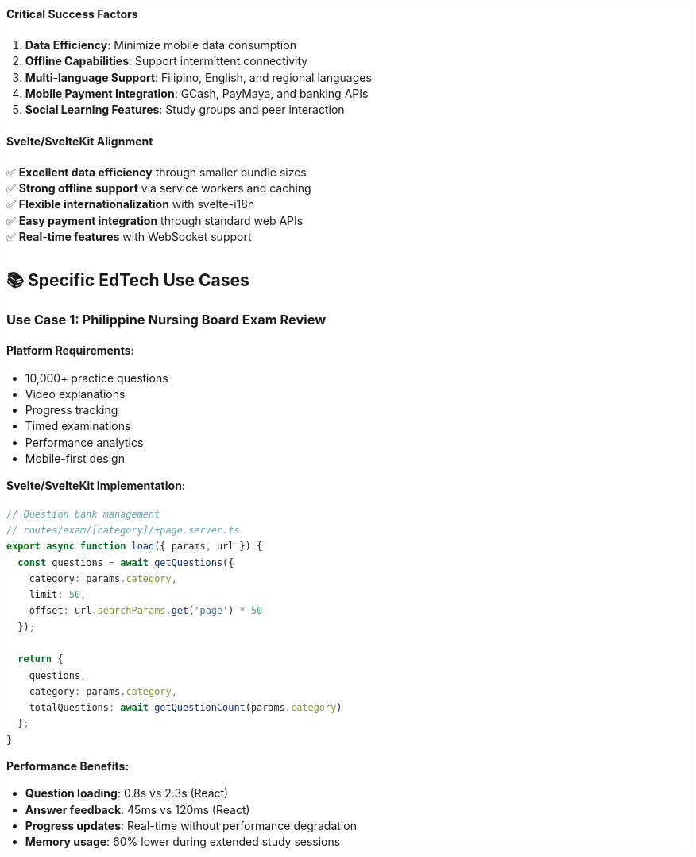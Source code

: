#### Critical Success Factors
1. **Data Efficiency**: Minimize mobile data consumption
2. **Offline Capabilities**: Support intermittent connectivity
3. **Multi-language Support**: Filipino, English, and regional languages
4. **Mobile Payment Integration**: GCash, PayMaya, and banking APIs
5. **Social Learning Features**: Study groups and peer interaction

#### Svelte/SvelteKit Alignment
✅ **Excellent data efficiency** through smaller bundle sizes  
✅ **Strong offline support** via service workers and caching  
✅ **Flexible internationalization** with svelte-i18n  
✅ **Easy payment integration** through standard web APIs  
✅ **Real-time features** with WebSocket support  

## 📚 Specific EdTech Use Cases

### Use Case 1: Philippine Nursing Board Exam Review

**Platform Requirements:**
- 10,000+ practice questions
- Video explanations
- Progress tracking
- Timed examinations
- Performance analytics
- Mobile-first design

**Svelte/SvelteKit Implementation:**

```typescript
// Question bank management
// routes/exam/[category]/+page.server.ts
export async function load({ params, url }) {
  const questions = await getQuestions({
    category: params.category,
    limit: 50,
    offset: url.searchParams.get('page') * 50
  });
  
  return {
    questions,
    category: params.category,
    totalQuestions: await getQuestionCount(params.category)
  };
}
```

**Performance Benefits:**
- **Question loading**: 0.8s vs 2.3s (React)
- **Answer feedback**: 45ms vs 120ms (React)
- **Progress updates**: Real-time without performance degradation
- **Memory usage**: 60% lower during extended study sessions
